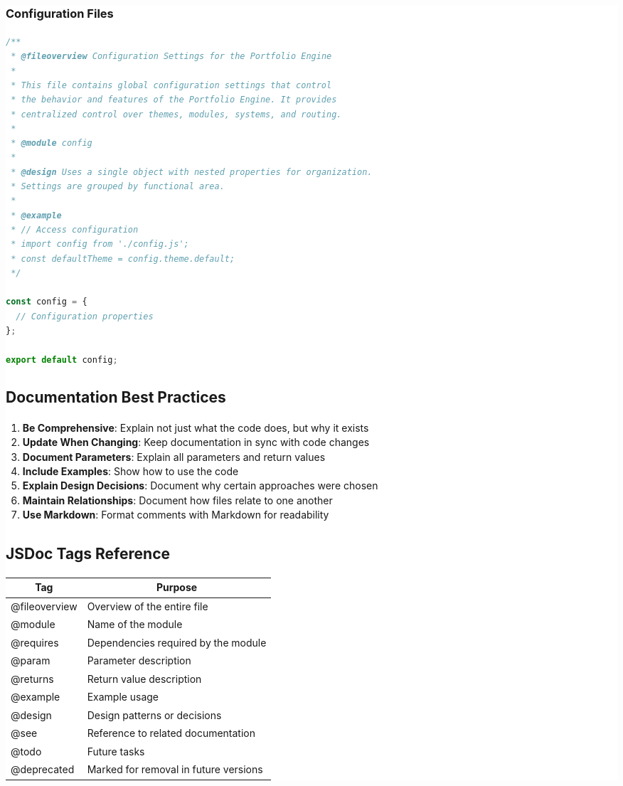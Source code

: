 ### Configuration Files

```javascript
/**
 * @fileoverview Configuration Settings for the Portfolio Engine
 * 
 * This file contains global configuration settings that control
 * the behavior and features of the Portfolio Engine. It provides
 * centralized control over themes, modules, systems, and routing.
 * 
 * @module config
 * 
 * @design Uses a single object with nested properties for organization.
 * Settings are grouped by functional area.
 * 
 * @example
 * // Access configuration
 * import config from './config.js';
 * const defaultTheme = config.theme.default;
 */

const config = {
  // Configuration properties
};

export default config;
```

## Documentation Best Practices

1. **Be Comprehensive**: Explain not just what the code does, but why it exists
2. **Update When Changing**: Keep documentation in sync with code changes
3. **Document Parameters**: Explain all parameters and return values
4. **Include Examples**: Show how to use the code
5. **Explain Design Decisions**: Document why certain approaches were chosen
6. **Maintain Relationships**: Document how files relate to one another
7. **Use Markdown**: Format comments with Markdown for readability

## JSDoc Tags Reference

| Tag            | Purpose                                     |
|----------------|---------------------------------------------|
| @fileoverview  | Overview of the entire file                 |
| @module        | Name of the module                          |
| @requires      | Dependencies required by the module         |
| @param         | Parameter description                       |
| @returns       | Return value description                    |
| @example       | Example usage                               |
| @design        | Design patterns or decisions                |
| @see           | Reference to related documentation          |
| @todo          | Future tasks                                |
| @deprecated    | Marked for removal in future versions       |
